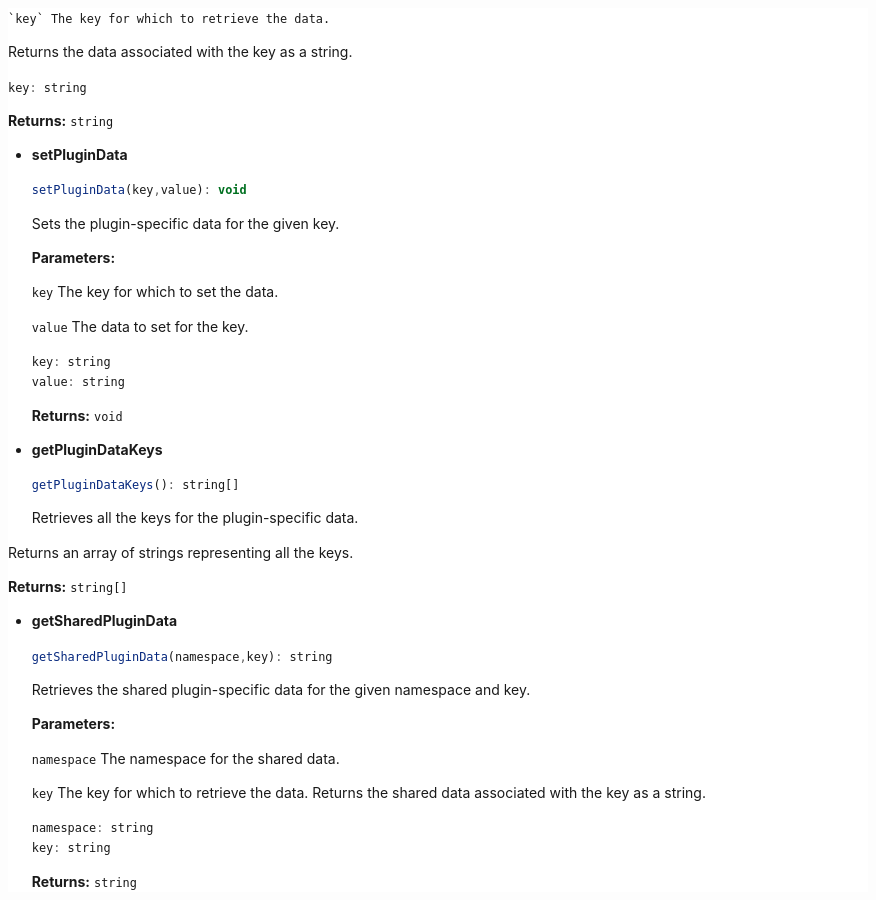     `key` The key for which to retrieve the data.
Returns the data associated with the key as a string.

  ```javascript
  key: string
  
  ```
  **Returns:**
`string`

* **setPluginData**

  ```javascript
  setPluginData(key,value): void
  ```
  Sets the plugin-specific data for the given key.

  **Parameters:**

    `key` The key for which to set the data.

    `value` The data to set for the key.

  ```javascript
  key: string
  value: string
  
  ```
  **Returns:**
`void`

* **getPluginDataKeys**

  ```javascript
  getPluginDataKeys(): string[]
  ```
  Retrieves all the keys for the plugin-specific data.

Returns an array of strings representing all the keys.

  **Returns:**
`string[]`

* **getSharedPluginData**

  ```javascript
  getSharedPluginData(namespace,key): string
  ```
  Retrieves the shared plugin-specific data for the given namespace and key.

  **Parameters:**

    `namespace` The namespace for the shared data.

    `key` The key for which to retrieve the data.
Returns the shared data associated with the key as a string.

  ```javascript
  namespace: string
  key: string
  
  ```
  **Returns:**
`string`
